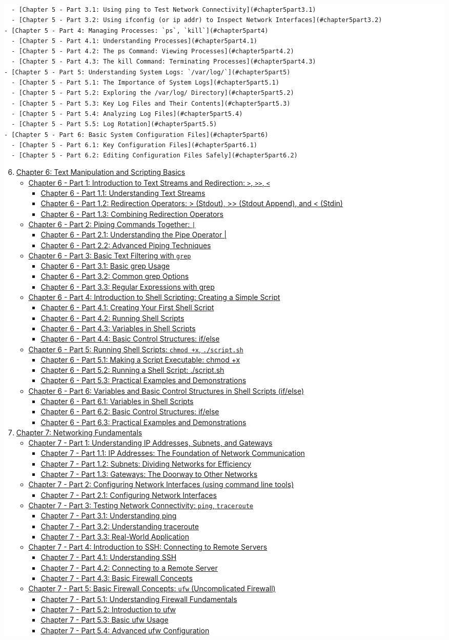       - [Chapter 5 - Part 3.1: Using ping to Test Network Connectivity](#chapter5part3.1)
      - [Chapter 5 - Part 3.2: Using ifconfig (or ip addr) to Inspect Network Interfaces](#chapter5part3.2)
    - [Chapter 5 - Part 4: Managing Processes: `ps`, `kill`](#chapter5part4)
      - [Chapter 5 - Part 4.1: Understanding Processes](#chapter5part4.1)
      - [Chapter 5 - Part 4.2: The ps Command: Viewing Processes](#chapter5part4.2)
      - [Chapter 5 - Part 4.3: The kill Command: Terminating Processes](#chapter5part4.3)
    - [Chapter 5 - Part 5: Understanding System Logs: `/var/log/`](#chapter5part5)
      - [Chapter 5 - Part 5.1: The Importance of System Logs](#chapter5part5.1)
      - [Chapter 5 - Part 5.2: Exploring the /var/log/ Directory](#chapter5part5.2)
      - [Chapter 5 - Part 5.3: Key Log Files and Their Contents](#chapter5part5.3)
      - [Chapter 5 - Part 5.4: Analyzing Log Files](#chapter5part5.4)
      - [Chapter 5 - Part 5.5: Log Rotation](#chapter5part5.5)
    - [Chapter 5 - Part 6: Basic System Configuration Files](#chapter5part6)
      - [Chapter 5 - Part 6.1: Key Configuration Files](#chapter5part6.1)
      - [Chapter 5 - Part 6.2: Editing Configuration Files Safely](#chapter5part6.2)
6. [Chapter 6: Text Manipulation and Scripting Basics](#chapter6)
    - [Chapter 6 - Part 1: Introduction to Text Streams and Redirection: `>`, `>>`, `<`](#chapter6part1)
      - [Chapter 6 - Part 1.1: Understanding Text Streams](#chapter6part1.1)
      - [Chapter 6 - Part 1.2: Redirection Operators: > (Stdout), >> (Stdout Append), and < (Stdin)](#chapter6part1.2)
      - [Chapter 6 - Part 1.3: Combining Redirection Operators](#chapter6part1.3)
    - [Chapter 6 - Part 2: Piping Commands Together: `|`](#chapter6part2)
      - [Chapter 6 - Part 2.1: Understanding the Pipe Operator |](#chapter6part2.1)
      - [Chapter 6 - Part 2.2: Advanced Piping Techniques](#chapter6part2.2)
    - [Chapter 6 - Part 3: Basic Text Filtering with `grep`](#chapter6part3)
      - [Chapter 6 - Part 3.1: Basic grep Usage](#chapter6part3.1)
      - [Chapter 6 - Part 3.2: Common grep Options](#chapter6part3.2)
      - [Chapter 6 - Part 3.3: Regular Expressions with grep](#chapter6part3.3)
    - [Chapter 6 - Part 4: Introduction to Shell Scripting: Creating a Simple Script](#chapter6part4)
      - [Chapter 6 - Part 4.1: Creating Your First Shell Script](#chapter6part4.1)
      - [Chapter 6 - Part 4.2: Running Shell Scripts](#chapter6part4.2)
      - [Chapter 6 - Part 4.3: Variables in Shell Scripts](#chapter6part4.3)
      - [Chapter 6 - Part 4.4: Basic Control Structures: if/else](#chapter6part4.4)
    - [Chapter 6 - Part 5: Running Shell Scripts: `chmod +x`, `./script.sh`](#chapter6part5)
      - [Chapter 6 - Part 5.1: Making a Script Executable: chmod +x](#chapter6part5.1)
      - [Chapter 6 - Part 5.2: Running a Shell Script: ./script.sh](#chapter6part5.2)
      - [Chapter 6 - Part 5.3: Practical Examples and Demonstrations](#chapter6part5.3)
    - [Chapter 6 - Part 6: Variables and Basic Control Structures in Shell Scripts (if/else)](#chapter6part6)
      - [Chapter 6 - Part 6.1: Variables in Shell Scripts](#chapter6part6.1)
      - [Chapter 6 - Part 6.2: Basic Control Structures: if/else](#chapter6part6.2)
      - [Chapter 6 - Part 6.3: Practical Examples and Demonstrations](#chapter6part6.3)
7. [Chapter 7: Networking Fundamentals](#chapter7)
    - [Chapter 7 - Part 1: Understanding IP Addresses, Subnets, and Gateways](#chapter7part1)
      - [Chapter 7 - Part 1.1: IP Addresses: The Foundation of Network Communication](#chapter7part1.1)
      - [Chapter 7 - Part 1.2: Subnets: Dividing Networks for Efficiency](#chapter7part1.2)
      - [Chapter 7 - Part 1.3: Gateways: The Doorway to Other Networks](#chapter7part1.3)
    - [Chapter 7 - Part 2: Configuring Network Interfaces (using command line tools)](#chapter7part2)
      - [Chapter 7 - Part 2.1: Configuring Network Interfaces](#chapter7part2.1)
    - [Chapter 7 - Part 3: Testing Network Connectivity: `ping`, `traceroute`](#chapter7part3)
      - [Chapter 7 - Part 3.1: Understanding ping](#chapter7part3.1)
      - [Chapter 7 - Part 3.2: Understanding traceroute](#chapter7part3.2)
      - [Chapter 7 - Part 3.3: Real-World Application](#chapter7part3.3)
    - [Chapter 7 - Part 4: Introduction to SSH: Connecting to Remote Servers](#chapter7part4)
      - [Chapter 7 - Part 4.1: Understanding SSH](#chapter7part4.1)
      - [Chapter 7 - Part 4.2: Connecting to a Remote Server](#chapter7part4.2)
      - [Chapter 7 - Part 4.3: Basic Firewall Concepts](#chapter7part4.3)
    - [Chapter 7 - Part 5: Basic Firewall Concepts: `ufw` (Uncomplicated Firewall)](#chapter7part5)
      - [Chapter 7 - Part 5.1: Understanding Firewall Fundamentals](#chapter7part5.1)
      - [Chapter 7 - Part 5.2: Introduction to ufw](#chapter7part5.2)
      - [Chapter 7 - Part 5.3: Basic ufw Usage](#chapter7part5.3)
      - [Chapter 7 - Part 5.4: Advanced ufw Configuration](#chapter7part5.4)